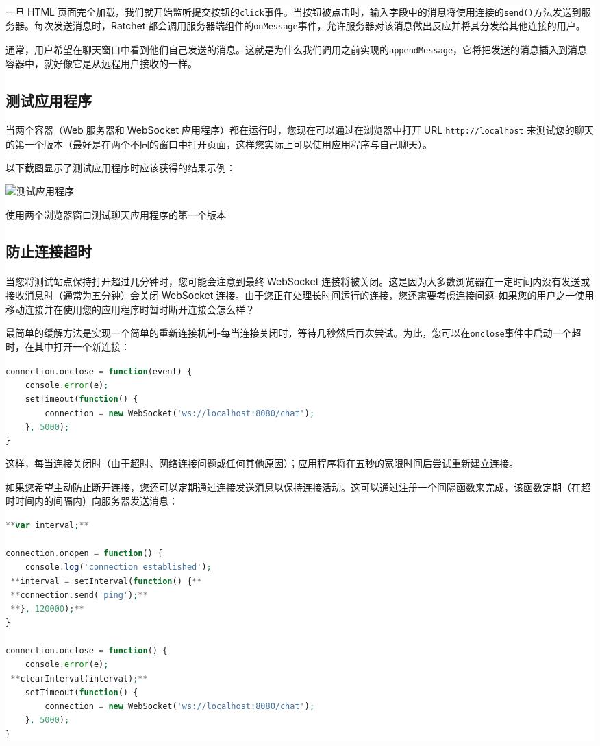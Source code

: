 一旦 HTML 页面完全加载，我们就开始监听提交按钮的`click`事件。当按钮被点击时，输入字段中的消息将使用连接的`send()`方法发送到服务器。每次发送消息时，Ratchet 都会调用服务器端组件的`onMessage`事件，允许服务器对该消息做出反应并将其分发给其他连接的用户。

通常，用户希望在聊天窗口中看到他们自己发送的消息。这就是为什么我们调用之前实现的`appendMessage`，它将把发送的消息插入到消息容器中，就好像它是从远程用户接收的一样。

## 测试应用程序

当两个容器（Web 服务器和 WebSocket 应用程序）都在运行时，您现在可以通过在浏览器中打开 URL `http://localhost` 来测试您的聊天的第一个版本（最好是在两个不同的窗口中打开页面，这样您实际上可以使用应用程序与自己聊天）。

以下截图显示了测试应用程序时应该获得的结果示例：

![测试应用程序](https://github.com/OpenDocCN/freelearn-php-zh/raw/master/docs/php7-prog-bp/img/image_06_006.jpg)

使用两个浏览器窗口测试聊天应用程序的第一个版本

## 防止连接超时

当您将测试站点保持打开超过几分钟时，您可能会注意到最终 WebSocket 连接将被关闭。这是因为大多数浏览器在一定时间内没有发送或接收消息时（通常为五分钟）会关闭 WebSocket 连接。由于您正在处理长时间运行的连接，您还需要考虑连接问题-如果您的用户之一使用移动连接并在使用您的应用程序时暂时断开连接会怎么样？

最简单的缓解方法是实现一个简单的重新连接机制-每当连接关闭时，等待几秒然后再次尝试。为此，您可以在`onclose`事件中启动一个超时，在其中打开一个新连接：

```php
connection.onclose = function(event) { 
    console.error(e); 
    setTimeout(function() { 
        connection = new WebSocket('ws://localhost:8080/chat'); 
    }, 5000); 
} 

```

这样，每当连接关闭时（由于超时、网络连接问题或任何其他原因）；应用程序将在五秒的宽限时间后尝试重新建立连接。

如果您希望主动防止断开连接，您还可以定期通过连接发送消息以保持连接活动。这可以通过注册一个间隔函数来完成，该函数定期（在超时时间内的间隔内）向服务器发送消息：

```php
**var interval;** 

connection.onopen = function() { 
    console.log('connection established'); 
 **interval = setInterval(function() {** 
 **connection.send('ping');** 
 **}, 120000);** 
} 

connection.onclose = function() { 
    console.error(e); 
 **clearInterval(interval);** 
    setTimeout(function() { 
        connection = new WebSocket('ws://localhost:8080/chat'); 
    }, 5000); 
} 

```
